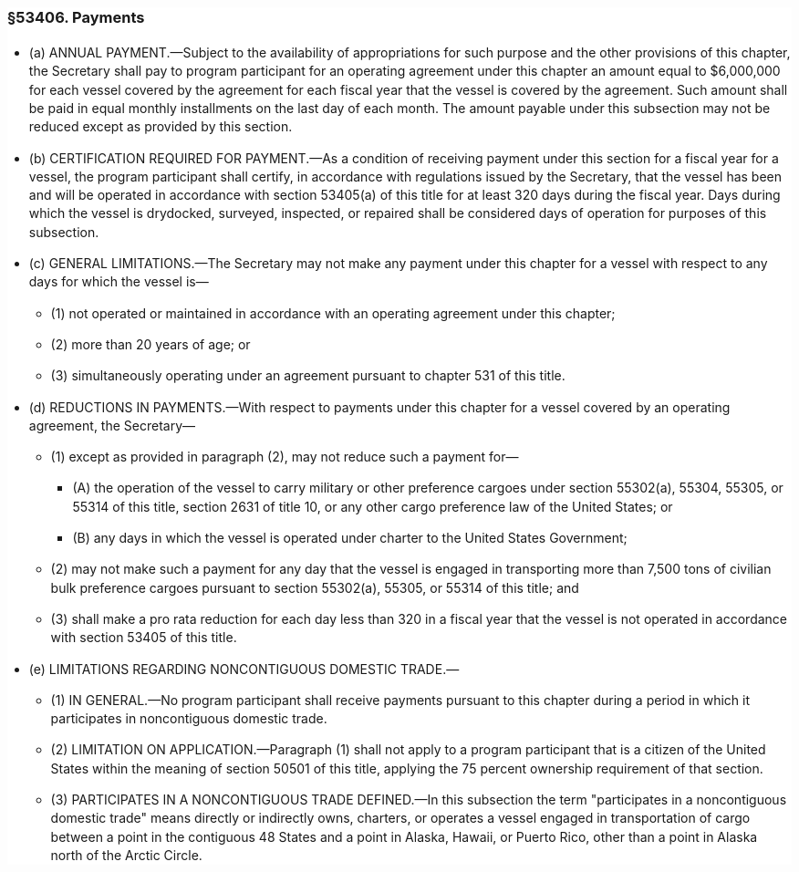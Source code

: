 ### §53406. Payments
* (a) ANNUAL PAYMENT.—Subject to the availability of appropriations for such purpose and the other provisions of this chapter, the Secretary shall pay to program participant for an operating agreement under this chapter an amount equal to $6,000,000 for each vessel covered by the agreement for each fiscal year that the vessel is covered by the agreement. Such amount shall be paid in equal monthly installments on the last day of each month. The amount payable under this subsection may not be reduced except as provided by this section.

* (b) CERTIFICATION REQUIRED FOR PAYMENT.—As a condition of receiving payment under this section for a fiscal year for a vessel, the program participant shall certify, in accordance with regulations issued by the Secretary, that the vessel has been and will be operated in accordance with section 53405(a) of this title for at least 320 days during the fiscal year. Days during which the vessel is drydocked, surveyed, inspected, or repaired shall be considered days of operation for purposes of this subsection.

* (c) GENERAL LIMITATIONS.—The Secretary may not make any payment under this chapter for a vessel with respect to any days for which the vessel is—

  * (1) not operated or maintained in accordance with an operating agreement under this chapter;

  * (2) more than 20 years of age; or

  * (3) simultaneously operating under an agreement pursuant to chapter 531 of this title.


* (d) REDUCTIONS IN PAYMENTS.—With respect to payments under this chapter for a vessel covered by an operating agreement, the Secretary—

  * (1) except as provided in paragraph (2), may not reduce such a payment for—

    * (A) the operation of the vessel to carry military or other preference cargoes under section 55302(a), 55304, 55305, or 55314 of this title, section 2631 of title 10, or any other cargo preference law of the United States; or

    * (B) any days in which the vessel is operated under charter to the United States Government;


  * (2) may not make such a payment for any day that the vessel is engaged in transporting more than 7,500 tons of civilian bulk preference cargoes pursuant to section 55302(a), 55305, or 55314 of this title; and

  * (3) shall make a pro rata reduction for each day less than 320 in a fiscal year that the vessel is not operated in accordance with section 53405 of this title.


* (e) LIMITATIONS REGARDING NONCONTIGUOUS DOMESTIC TRADE.—

  * (1) IN GENERAL.—No program participant shall receive payments pursuant to this chapter during a period in which it participates in noncontiguous domestic trade.

  * (2) LIMITATION ON APPLICATION.—Paragraph (1) shall not apply to a program participant that is a citizen of the United States within the meaning of section 50501 of this title, applying the 75 percent ownership requirement of that section.

  * (3) PARTICIPATES IN A NONCONTIGUOUS TRADE DEFINED.—In this subsection the term "participates in a noncontiguous domestic trade" means directly or indirectly owns, charters, or operates a vessel engaged in transportation of cargo between a point in the contiguous 48 States and a point in Alaska, Hawaii, or Puerto Rico, other than a point in Alaska north of the Arctic Circle.
